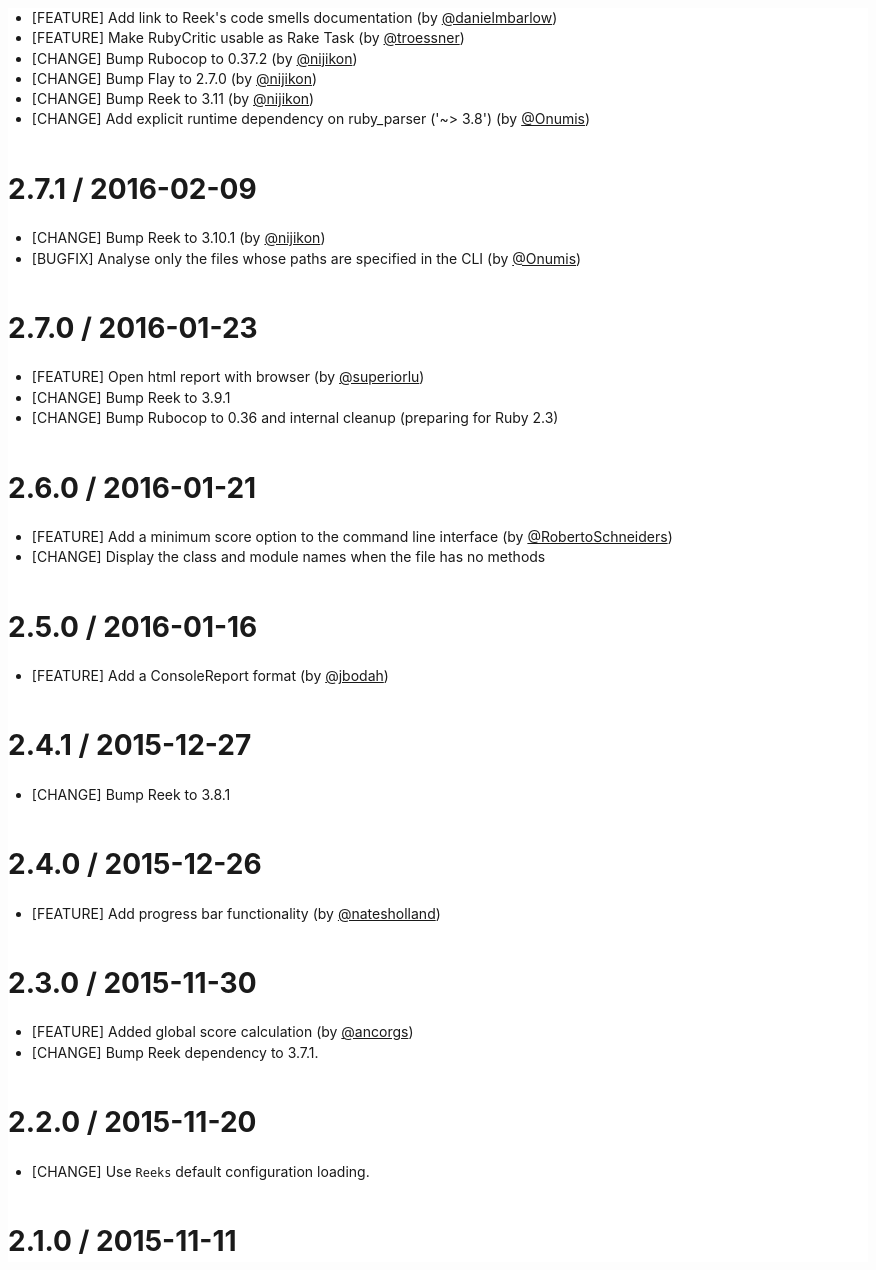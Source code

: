 * [FEATURE] Add link to Reek's code smells documentation (by [@danielmbarlow][])
* [FEATURE] Make RubyCritic usable as Rake Task (by [@troessner][])
* [CHANGE] Bump Rubocop to 0.37.2 (by [@nijikon][])
* [CHANGE] Bump Flay to 2.7.0 (by [@nijikon][])
* [CHANGE] Bump Reek to 3.11 (by [@nijikon][])
* [CHANGE] Add explicit runtime dependency on ruby_parser ('~> 3.8') (by [@Onumis][])

# 2.7.1 / 2016-02-09

* [CHANGE] Bump Reek to 3.10.1 (by [@nijikon][])
* [BUGFIX] Analyse only the files whose paths are specified in the CLI (by [@Onumis][])

# 2.7.0 / 2016-01-23

* [FEATURE] Open html report with browser (by [@superiorlu][])
* [CHANGE] Bump Reek to 3.9.1
* [CHANGE] Bump Rubocop to 0.36 and internal cleanup (preparing for Ruby 2.3)

# 2.6.0 / 2016-01-21

* [FEATURE] Add a minimum score option to the command line interface (by [@RobertoSchneiders][])
* [CHANGE] Display the class and module names when the file has no methods

# 2.5.0 / 2016-01-16

* [FEATURE] Add a ConsoleReport format (by [@jbodah][])

# 2.4.1 / 2015-12-27

* [CHANGE] Bump Reek to 3.8.1

# 2.4.0 / 2015-12-26

* [FEATURE] Add progress bar functionality (by [@natesholland][])

# 2.3.0 / 2015-11-30

* [FEATURE] Added global score calculation (by [@ancorgs][])
* [CHANGE] Bump Reek dependency to 3.7.1.

# 2.2.0 / 2015-11-20

* [CHANGE] Use `Reeks` default configuration loading.

# 2.1.0 / 2015-11-11


[@LeeXGreen]: https://github.com/LeeXGreen
[@crackofdusk]: https://github.com/crackofdusk
[@halostatue]: https://github.com/halostatue
[@ancorgs]: https://github.com/ancorgs
[@natesholland]: https://github.com/natesholland
[@jbodah]: https://github.com/jbodah
[@RobertoSchneiders]: https://github.com/RobertoSchneiders
[@superiorlu]: https://github.com/superiorlu
[@Onumis]: https://github.com/Onumis
[@nijikon]: https://github.com/nijikon
[@troessner]: https://github.com/troessner
[@danielmbarlow]: https://github.com/danielmbarlow
[@ragesoss]: https://github.com/ragesoss
[@y-yagi]: https://github.com/y-yagi
[@NickTroy]: https://github.com/NickTroy
[@bglusman]: https://github.com/bglusman
[@mereghost]: https://github.com/mereghost
[@victormartins]: https://github.com/victormartins
[@tejasbubane]: https://github.com/tejasbubane
[@olleolleolle]: https://github.com/olleolleolle
[@Rataah]: https://github.com/Rataah
[@rohitcy]: https://github.com/rohitcy
[@josephpage]: https://github.com/josephpage
[@hoshinotsuyoshi]: https://github.com/hoshinotsuyoshi
[@thedrow]: https://github.com/thedrow
[@jdickey]: https://github.com/jdickey
[@koic]: https://github.com/koic
[@georgedrummond]: https://github.com/georgedrummond
[@yuku-t]: https://github.com/yuku-t
[@ochagata]: https://github.com/ochagata
[@nightscape]: https://github.com/nightscape
[@nbekirov]: https://github.com/nbekirov
[@joshrpowell]: https://github.com/joshrpowell
[@HemanthMudalaiah]: https://github.com/HemanthMudalaiah
[@SuperSandro2000]: https://github.com/SuperSandro2000
[@antoineLeclercq]: https://github.com/antoineLeclercq
[@mfbmina]: https://github.com/mfbmina
[@taitran19]: https://github.com/taitran19
[@AllanSiqueira]: https://github.com/AllanSiqueira
[@harman28]: https://github.com/harman28
[@lightalloy]: https://github.com/lightalloy
[@jbampton]: https://github.com/jbampton
[@nathanbwright]: https://github.com/nathanbwright
[@leksster]: https://github.com/leksster
[@etagwerker]: https://github.com/etagwerker
[@cvoltz]: https://github.com/cvoltz
[@Adre]: https://github.com/Adre
[@GeoffTidey]: https://github.com/GeoffTidey
[@lloydwatkin]: https://github.com/lloydwatkin
[@Flink]: https://github.com/Flink
[@jackcasey]: https://github.com/jackcasey
[@sl4vr]: https://github.com/sl4vr
[@denny]: https://github.com/denny